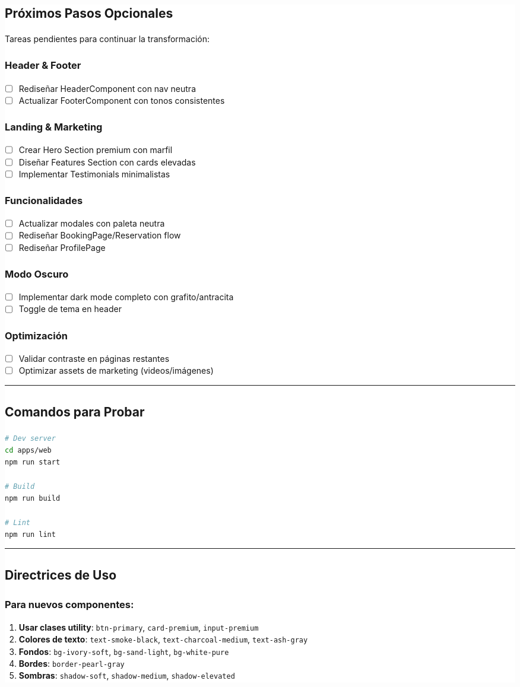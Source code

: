 
## Próximos Pasos Opcionales

Tareas pendientes para continuar la transformación:

### Header & Footer
- [ ] Rediseñar HeaderComponent con nav neutra
- [ ] Actualizar FooterComponent con tonos consistentes

### Landing & Marketing
- [ ] Crear Hero Section premium con marfil
- [ ] Diseñar Features Section con cards elevadas
- [ ] Implementar Testimonials minimalistas

### Funcionalidades
- [ ] Actualizar modales con paleta neutra
- [ ] Rediseñar BookingPage/Reservation flow
- [ ] Rediseñar ProfilePage

### Modo Oscuro
- [ ] Implementar dark mode completo con grafito/antracita
- [ ] Toggle de tema en header

### Optimización
- [ ] Validar contraste en páginas restantes
- [ ] Optimizar assets de marketing (videos/imágenes)

---

## Comandos para Probar

```bash
# Dev server
cd apps/web
npm run start

# Build
npm run build

# Lint
npm run lint
```

---

## Directrices de Uso

### Para nuevos componentes:
1. **Usar clases utility**: `btn-primary`, `card-premium`, `input-premium`
2. **Colores de texto**: `text-smoke-black`, `text-charcoal-medium`, `text-ash-gray`
3. **Fondos**: `bg-ivory-soft`, `bg-sand-light`, `bg-white-pure`
4. **Bordes**: `border-pearl-gray`
5. **Sombras**: `shadow-soft`, `shadow-medium`, `shadow-elevated`
